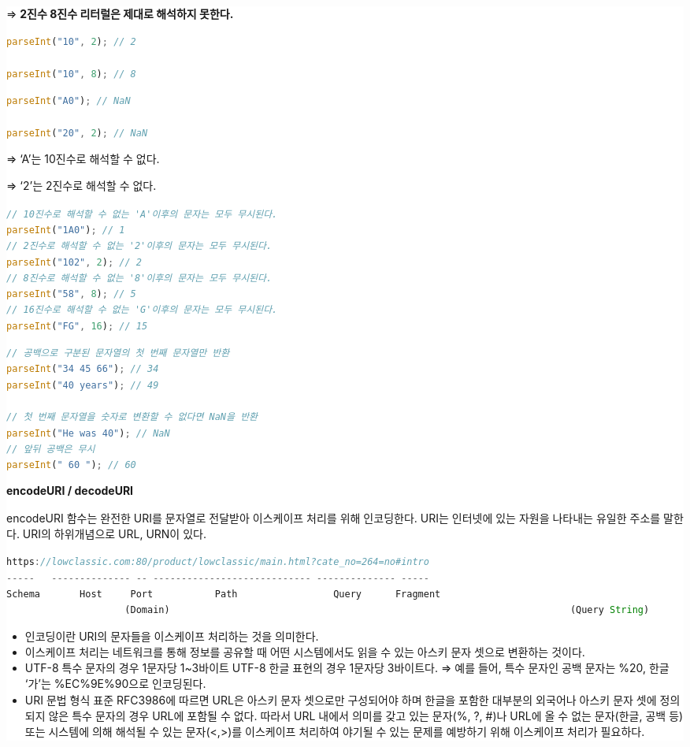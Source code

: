 ⇒ **2진수 8진수 리터럴은 제대로 해석하지 못한다.**

```jsx
parseInt("10", 2); // 2

parseInt("10", 8); // 8
```

```jsx
parseInt("A0"); // NaN

parseInt("20", 2); // NaN
```

⇒ ‘A’는 10진수로 해석할 수 없다.

⇒ ‘2’는 2진수로 해석할 수 없다.

```jsx
// 10진수로 해석할 수 없는 'A'이후의 문자는 모두 무시된다.
parseInt("1A0"); // 1
// 2진수로 해석할 수 없는 '2'이후의 문자는 모두 무시된다.
parseInt("102", 2); // 2
// 8진수로 해석할 수 없는 '8'이후의 문자는 모두 무시된다.
parseInt("58", 8); // 5
// 16진수로 해석할 수 없는 'G'이후의 문자는 모두 무시된다.
parseInt("FG", 16); // 15
```

```jsx
// 공백으로 구분된 문자열의 첫 번째 문자열만 반환
parseInt("34 45 66"); // 34
parseInt("40 years"); // 49

// 첫 번째 문자열을 숫자로 변환할 수 없다면 NaN을 반환
parseInt("He was 40"); // NaN
// 앞뒤 공백은 무시
parseInt(" 60 "); // 60
```

**encodeURI / decodeURI**

encodeURI 함수는 완전한 URI를 문자열로 전달받아 이스케이프 처리를 위해 인코딩한다. URI는 인터넷에 있는 자원을 나타내는 유일한 주소를 말한다. URI의 하위개념으로 URL, URN이 있다.

```jsx
https://lowclassic.com:80/product/lowclassic/main.html?cate_no=264=no#intro
-----   -------------- -- ---------------------------- -------------- -----
Schema       Host     Port           Path                 Query      Fragment
					 (Domain)																		(Query String)

```

- 인코딩이란 URI의 문자들을 이스케이프 처리하는 것을 의미한다.
- 이스케이프 처리는 네트워크를 통해 정보를 공유할 때 어떤 시스템에서도 읽을 수 있는 아스키 문자 셋으로 변환하는 것이다.
- UTF-8 특수 문자의 경우 1문자당 1~3바이트 UTF-8 한글 표현의 경우 1문자당 3바이트다.
  ⇒ 예를 들어, 특수 문자인 공백 문자는 %20, 한글 ‘가’는 %EC%9E%90으로 인코딩된다.
- URI 문법 형식 표준 RFC3986에 따르면 URL은 아스키 문자 셋으로만 구성되어야 하며 한글을 포함한 대부분의 외국어나 아스키 문자 셋에 정의되지 않은 특수 문자의 경우 URL에 포함될 수 없다. 따라서 URL 내에서 의미를 갖고 있는 문자(%, ?, #)나 URL에 올 수 없는 문자(한글, 공백 등) 또는 시스템에 의해 해석될 수 있는 문자(<,>)를 이스케이프 처리하여 야기될 수 있는 문제를 예방하기 위해 이스케이프 처리가 필요하다.

